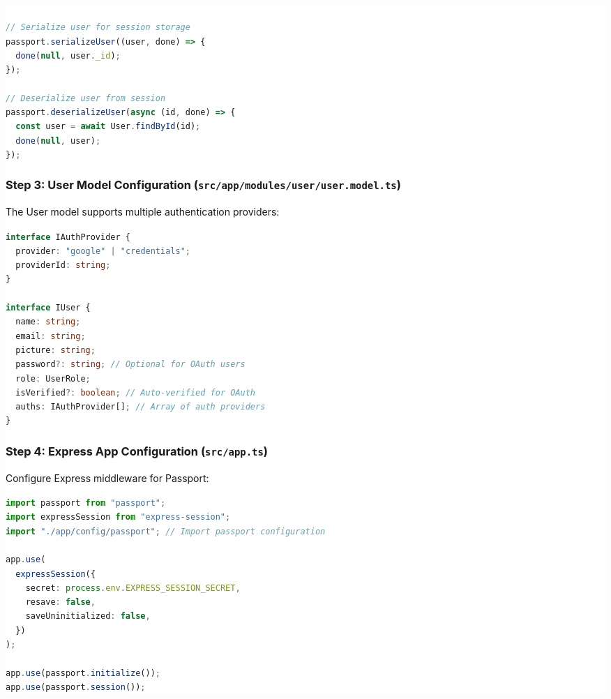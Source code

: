 ```typescript

// Serialize user for session storage
passport.serializeUser((user, done) => {
  done(null, user._id);
});

// Deserialize user from session
passport.deserializeUser(async (id, done) => {
  const user = await User.findById(id);
  done(null, user);
});
```

### Step 3: User Model Configuration (`src/app/modules/user/user.model.ts`)

The User model supports multiple authentication providers:

```typescript
interface IAuthProvider {
  provider: "google" | "credentials";
  providerId: string;
}

interface IUser {
  name: string;
  email: string;
  picture: string;
  password?: string; // Optional for OAuth users
  role: UserRole;
  isVerified?: boolean; // Auto-verified for OAuth
  auths: IAuthProvider[]; // Array of auth providers
}
```

### Step 4: Express App Configuration (`src/app.ts`)

Configure Express middleware for Passport:

```typescript
import passport from "passport";
import expressSession from "express-session";
import "./app/config/passport"; // Import passport configuration

app.use(
  expressSession({
    secret: process.env.EXPRESS_SESSION_SECRET,
    resave: false,
    saveUninitialized: false,
  })
);

app.use(passport.initialize());
app.use(passport.session());
```
